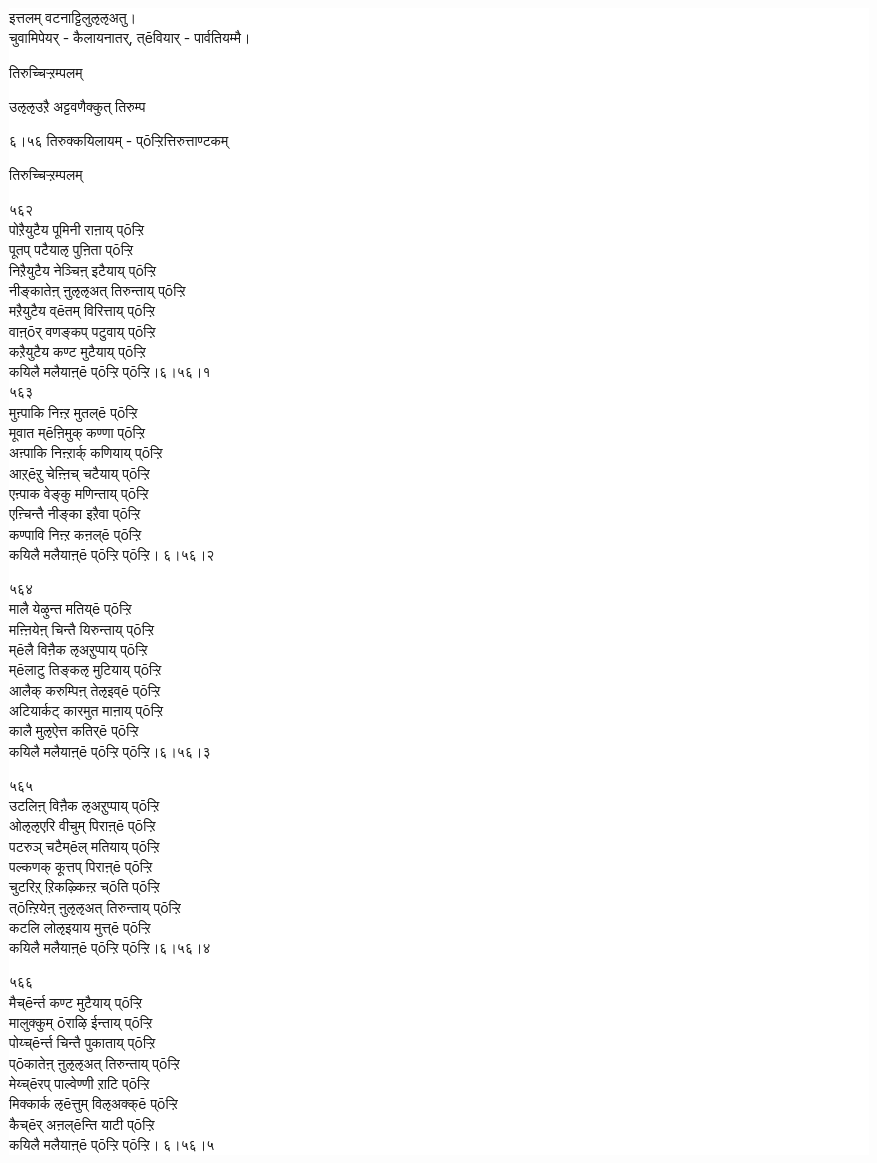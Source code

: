 इत्तलम् वटनाट्टिलुऌऌअतु।  
चुवामिपेयर् - कैलायनातर्, त्ēवियार् - पार्वतियम्मै।  
    
तिरुच्चिऱ्ऱम्पलम्  
    
उऌऌउऱै अट्टवणैक्कुत् तिरुम्प

६।५६ तिरुक्कयिलायम् - प्ōऱ्ऱित्तिरुत्ताण्टकम्

तिरुच्चिऱ्ऱम्पलम्

५६२  
पोऱैयुटैय पूमिनी राऩाय् प्ōऱ्ऱि  
पूतप् पटैयाऌ पुऩिता प्ōऱ्ऱि  
निऱैयुटैय नेञ्चिऩ् इटैयाय् प्ōऱ्ऱि  
नीङ्कातेऩ् ऩुऌऌअत् तिरुन्ताय् प्ōऱ्ऱि  
मऱैयुटैय व्ēतम् विरित्ताय् प्ōऱ्ऱि  
वाऩ्ōर् वणङ्कप् पटुवाय् प्ōऱ्ऱि  
कऱैयुटैय कण्ट मुटैयाय् प्ōऱ्ऱि  
कयिलै मलैयाऩ्ē प्ōऱ्ऱि प्ōऱ्ऱि।६।५६।१  
५६३  
मुऩ्पाकि निऩ्ऱ मुतल्ē प्ōऱ्ऱि  
मूवात म्ēऩिमुक् कण्णा प्ōऱ्ऱि  
अऩ्पाकि निऩ्ऱार्क् कणियाय् प्ōऱ्ऱि  
आऱ्ēऱु चेऩ्ऩिच् चटैयाय् प्ōऱ्ऱि  
एऩ्पाक वेङ्कु मणिन्ताय् प्ōऱ्ऱि  
एऩ्चिन्तै नीङ्का इऱैवा प्ōऱ्ऱि  
कण्पावि निऩ्ऱ कऩल्ē प्ōऱ्ऱि  
कयिलै मलैयाऩ्ē प्ōऱ्ऱि प्ōऱ्ऱि। ६।५६।२  
    
५६४  
मालै येऴुन्त मतिय्ē प्ōऱ्ऱि  
मऩ्ऩियेऩ् चिन्तै यिरुन्ताय् प्ōऱ्ऱि  
म्ēलै विऩैक ऌअऱुप्पाय् प्ōऱ्ऱि  
म्ēलाटु तिङ्कऌ मुटियाय् प्ōऱ्ऱि  
आलैक् करुम्पिऩ् तेऌइव्ē प्ōऱ्ऱि  
अटियार्कट् कारमुत माऩाय् प्ōऱ्ऱि  
कालै मुऌऐत्त कतिर्ē प्ōऱ्ऱि  
कयिलै मलैयाऩ्ē प्ōऱ्ऱि प्ōऱ्ऱि।६।५६।३  
    
५६५  
उटलिऩ् विऩैक ऌअऱुप्पाय् प्ōऱ्ऱि  
ओऌऌएरि वीचुम् पिराऩ्ē प्ōऱ्ऱि  
पटरुञ् चटैम्ēल् मतियाय् प्ōऱ्ऱि  
पल्कणक् कूत्तप् पिराऩ्ē प्ōऱ्ऱि  
चुटरिऱ् ऱिकऴ्किऩ्ऱ च्ōति प्ōऱ्ऱि  
त्ōऩ्ऱियेऩ् ऩुऌऌअत् तिरुन्ताय् प्ōऱ्ऱि  
कटलि लोऌइयाय मुत्त्ē प्ōऱ्ऱि  
कयिलै मलैयाऩ्ē प्ōऱ्ऱि प्ōऱ्ऱि।६।५६।४  
    
५६६  
मैच्ēर्न्त कण्ट मुटैयाय् प्ōऱ्ऱि  
मालुक्कुम् ōराऴि ईन्ताय् प्ōऱ्ऱि  
पोय्च्ēर्न्त चिन्तै पुकाताय् प्ōऱ्ऱि  
प्ōकातेऩ् ऩुऌऌअत् तिरुन्ताय् प्ōऱ्ऱि  
मेय्च्ēरप् पाल्वेण्णी ऱाटि प्ōऱ्ऱि  
मिक्कार्क ऌēत्तुम् विऌअक्क्ē प्ōऱ्ऱि  
कैच्ēर् अऩल्ēन्ति याटी प्ōऱ्ऱि  
कयिलै मलैयाऩ्ē प्ōऱ्ऱि प्ōऱ्ऱि। ६।५६।५  
    